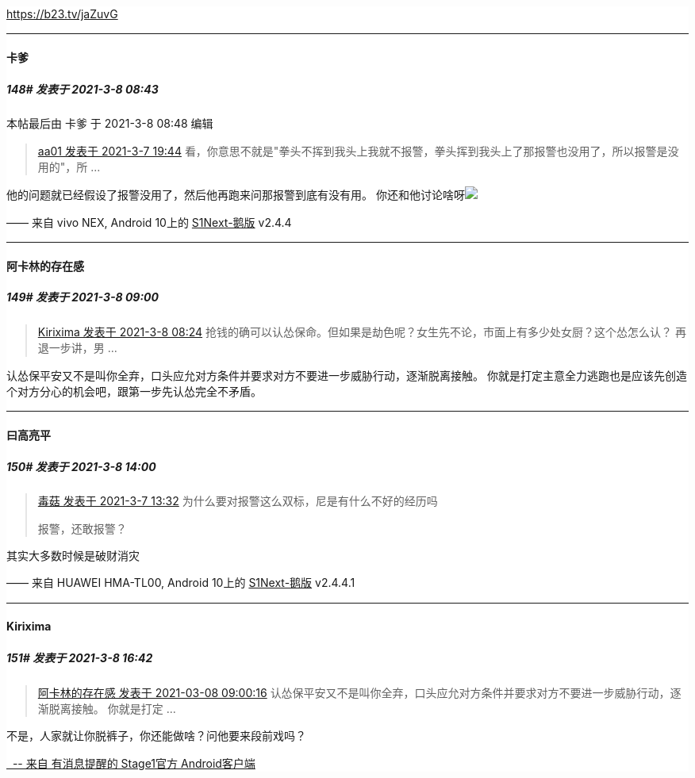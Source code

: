 https://b23.tv/jaZuvG


-----

####  卡爹  
##### 148#       发表于 2021-3-8 08:43


 本帖最后由 卡爹 于 2021-3-8 08:48 编辑 
<blockquote><a href="httphttps://bbs.saraba1st.com/2b/forum.php?mod=redirect&amp;goto=findpost&amp;pid=50542622&amp;ptid=1991709" target="_blank">aa01 发表于 2021-3-7 19:44</a>
看，你意思不就是"拳头不挥到我头上我就不报警，拳头挥到我头上了那报警也没用了，所以报警是没用的"，所 ...</blockquote>
他的问题就已经假设了报警没用了，然后他再跑来问那报警到底有没有用。
你还和他讨论啥呀<img src="https://static.saraba1st.com/image/smiley/face2017/037.png" referrerpolicy="no-referrer">

—— 来自 vivo NEX, Android 10上的 [S1Next-鹅版](https://github.com/ykrank/S1-Next/releases) v2.4.4


-----

####  阿卡林的存在感  
##### 149#       发表于 2021-3-8 09:00


<blockquote><a href="httphttps://bbs.saraba1st.com/2b/forum.php?mod=redirect&amp;goto=findpost&amp;pid=50547012&amp;ptid=1991709" target="_blank">Kirixima 发表于 2021-3-8 08:24</a>
抢钱的确可以认怂保命。但如果是劫色呢？女生先不论，市面上有多少处女厨？这个怂怎么认？
再退一步讲，男 ...</blockquote>
认怂保平安又不是叫你全弃，口头应允对方条件并要求对方不要进一步威胁行动，逐渐脱离接触。
你就是打定主意全力逃跑也是应该先创造个对方分心的机会吧，跟第一步先认怂完全不矛盾。


-----

####  曰高亮平  
##### 150#       发表于 2021-3-8 14:00


<blockquote><a href="httphttps://bbs.saraba1st.com/2b/forum.php?mod=redirect&amp;goto=findpost&amp;pid=50539479&amp;ptid=1991709" target="_blank">毒菇 发表于 2021-3-7 13:32</a>
为什么要对报警这么双标，尼是有什么不好的经历吗


报警，还敢报警？</blockquote>
其实大多数时候是破财消灾

—— 来自 HUAWEI HMA-TL00, Android 10上的 [S1Next-鹅版](https://github.com/ykrank/S1-Next/releases) v2.4.4.1


-----

####  Kirixima  
##### 151#       发表于 2021-3-8 16:42


<blockquote><a href="httphttps://bbs.saraba1st.com/2b/forum.php?mod=redirect&amp;goto=findpost&amp;pid=50547377&amp;ptid=1991709" target="_blank">阿卡林的存在感 发表于 2021-03-08 09:00:16</a>
认怂保平安又不是叫你全弃，口头应允对方条件并要求对方不要进一步威胁行动，逐渐脱离接触。
你就是打定 ...</blockquote>不是，人家就让你脱裤子，你还能做啥？问他要来段前戏吗？

[  -- 来自 有消息提醒的 Stage1官方 Android客户端](https://www.coolapk.com/apk/140634)


                                            